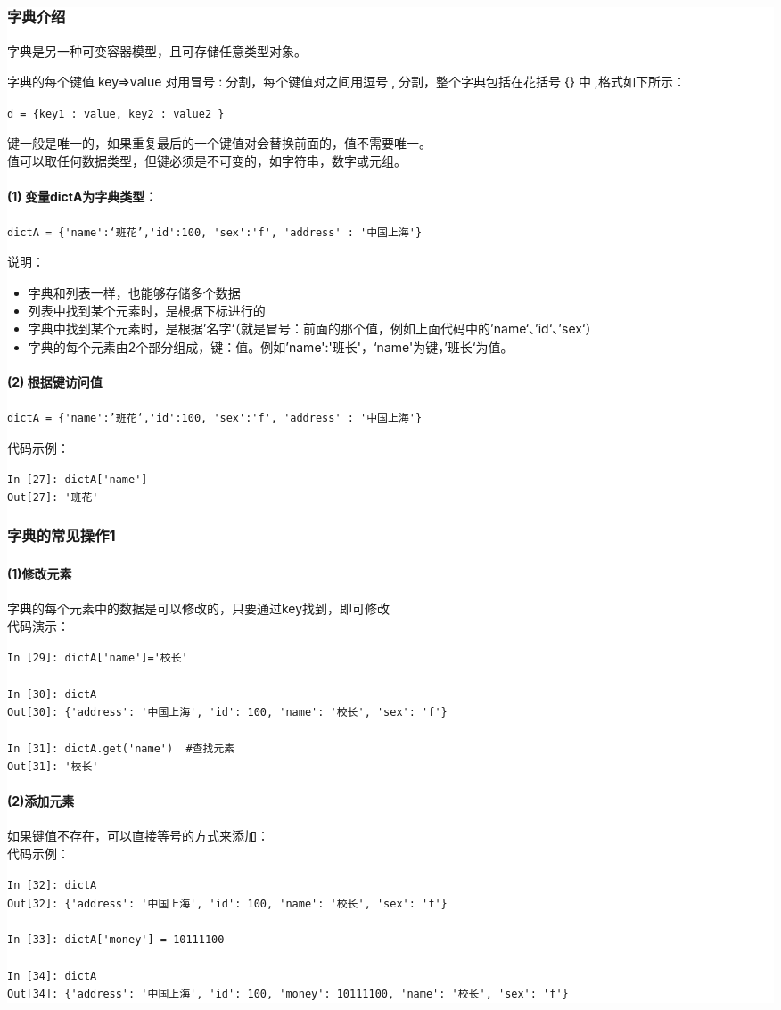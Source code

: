 ### 字典介绍
字典是另一种可变容器模型，且可存储任意类型对象。

字典的每个键值 key=>value 对用冒号 : 分割，每个键值对之间用逗号 , 分割，整个字典包括在花括号 {} 中 ,格式如下所示：  
```
d = {key1 : value, key2 : value2 }  
```   
键一般是唯一的，如果重复最后的一个键值对会替换前面的，值不需要唯一。   
值可以取任何数据类型，但键必须是不可变的，如字符串，数字或元组。   

#### (1) 变量dictA为字典类型：
```
dictA = {'name':‘班花’,'id':100, 'sex':'f', 'address' : '中国上海'}
```   
说明：   
* 字典和列表一样，也能够存储多个数据
* 列表中找到某个元素时，是根据下标进行的
* 字典中找到某个元素时，是根据’名字‘（就是冒号：前面的那个值，例如上面代码中的’name‘、’id‘、’sex‘）
* 字典的每个元素由2个部分组成，键：值。例如’name':'班长'，‘name'为键，’班长‘为值。

   
#### (2) 根据键访问值
```
dictA = {'name':’班花‘,'id':100, 'sex':'f', 'address' : '中国上海'}
```   
代码示例：
```
In [27]: dictA['name']
Out[27]: '班花'
```   
   
### 字典的常见操作1
#### (1)修改元素
字典的每个元素中的数据是可以修改的，只要通过key找到，即可修改   
代码演示：   
```
In [29]: dictA['name']='校长'

In [30]: dictA
Out[30]: {'address': '中国上海', 'id': 100, 'name': '校长', 'sex': 'f'}

In [31]: dictA.get('name')  #查找元素
Out[31]: '校长'
```
    
#### (2)添加元素
如果键值不存在，可以直接等号的方式来添加：   
代码示例：   
```
In [32]: dictA
Out[32]: {'address': '中国上海', 'id': 100, 'name': '校长', 'sex': 'f'}

In [33]: dictA['money'] = 10111100

In [34]: dictA
Out[34]: {'address': '中国上海', 'id': 100, 'money': 10111100, 'name': '校长', 'sex': 'f'}
```   
   